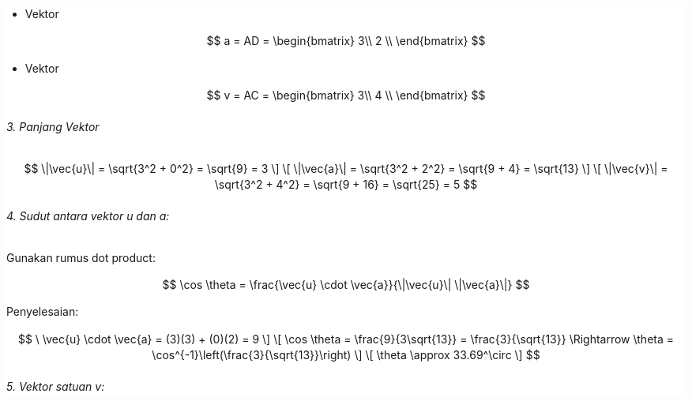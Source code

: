 
* Vektor 

$$
a = AD = \begin{bmatrix}
3\\
2 \\
\end{bmatrix}
$$

* Vektor 

$$
v = AC = \begin{bmatrix}
3\\
4 \\
\end{bmatrix}
$$


###### 3. Panjang Vektor

$$
\|\vec{u}\| = \sqrt{3^2 + 0^2} = \sqrt{9} = 3
\]
\[
\|\vec{a}\| = \sqrt{3^2 + 2^2} = \sqrt{9 + 4} = \sqrt{13}
\]
\[
\|\vec{v}\| = \sqrt{3^2 + 4^2} = \sqrt{9 + 16} = \sqrt{25} = 5
$$

###### 4. Sudut antara vektor $u$ dan $a$:

Gunakan rumus dot product:

$$
\cos \theta = \frac{\vec{u} \cdot \vec{a}}{\|\vec{u}\| \|\vec{a}\|}
$$

Penyelesaian:

$$
\
\vec{u} \cdot \vec{a} = (3)(3) + (0)(2) = 9
\]
\[
\cos \theta = \frac{9}{3\sqrt{13}} = \frac{3}{\sqrt{13}} \Rightarrow \theta = \cos^{-1}\left(\frac{3}{\sqrt{13}}\right)
\]
\[
\theta \approx 33.69^\circ
\]
$$

###### 5. Vektor satuan $v$:
